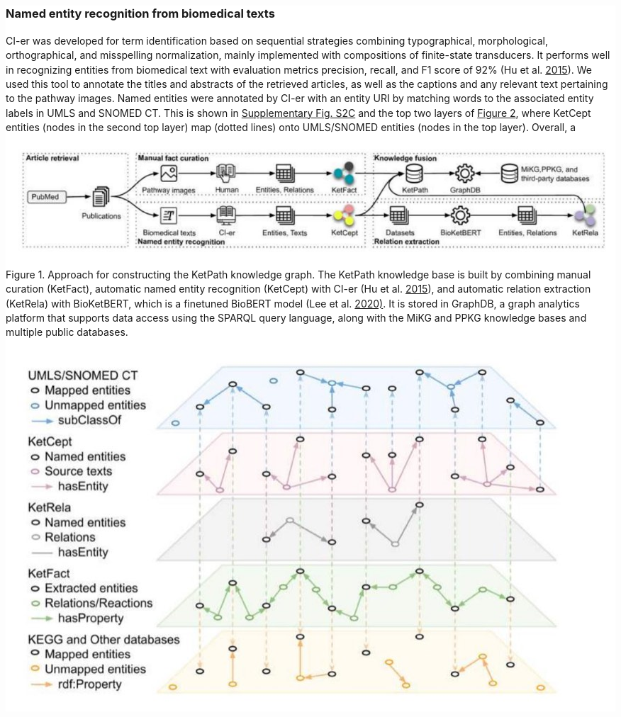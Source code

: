 ### Named entity recognition from biomedical texts

CI-er was developed for term identification based on sequential strategies combining typographical, morphological, orthographical, and misspelling normalization, mainly implemented with compositions of finite-state transducers. It performs well in recognizing entities from biomedical text with evaluation metrics precision, recall, and F1 score of 92% (Hu et al. [2015](#page-8-0)). We used this tool to annotate the titles and abstracts of the retrieved articles, as well as the captions and any relevant text pertaining to the pathway images. Named entities were annotated by CI-er with an entity URI by matching words to the associated entity labels in UMLS and SNOMED CT. This is shown in [Supplementary Fig. S2C](https://academic.oup.com/bioinformatics/article-lookup/doi/10.1093/bioinformatics/btad771#supplementary-data) and the top two layers of [Figure 2](#page-2-0), where KetCept entities (nodes in the second top layer) map (dotted lines) onto UMLS/SNOMED entities (nodes in the top layer). Overall, a

![](_page_2_Figure_1.jpeg)


Figure 1. Approach for constructing the KetPath knowledge graph. The KetPath knowledge base is built by combining manual curation (KetFact), automatic named entity recognition (KetCept) with CI-er (Hu et al. [2015](#page-8-0)), and automatic relation extraction (KetRela) with BioKetBERT, which is a finetuned BioBERT model (Lee et al. [2020\)](#page-8-0). It is stored in GraphDB, a graph analytics platform that supports data access using the SPARQL query language, along with the MiKG and PPKG knowledge bases and multiple public databases.

![](_page_2_Figure_3.jpeg)
